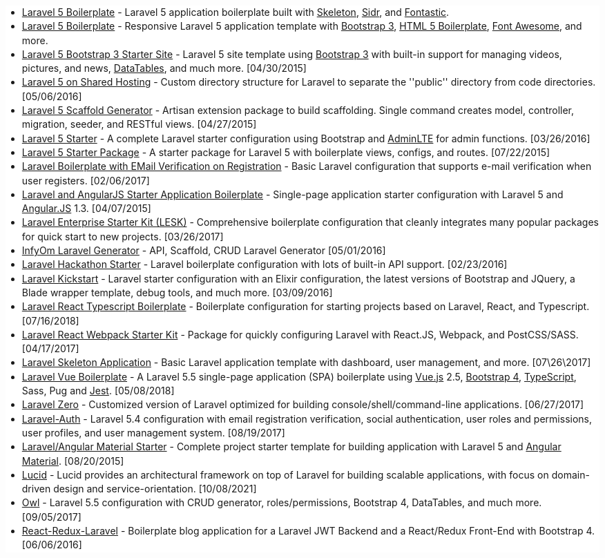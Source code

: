 - [Laravel 5 Boilerplate](https://github.com/repeater09/Laravel-5-Boilerplate) - Laravel 5 application boilerplate built with [Skeleton](http://getskeleton.com/), [Sidr](http://www.berriart.com/sidr/), and [Fontastic](http://fontastic.me/).
- [Laravel 5 Boilerplate](https://github.com/rappasoft/Laravel-5-Boilerplate) - Responsive Laravel 5 application template with [Bootstrap 3](http://www.getbootstrap.com/), [HTML 5 Boilerplate](http://www.html5boilerplate.com/), [Font Awesome](http://fortawesome.github.io/Font-Awesome/), and more.
- [Laravel 5 Bootstrap 3 Starter Site](https://github.com/mrakodol/Laravel-5-Bootstrap-3-Starter-Site) - Laravel 5 site template using [Bootstrap 3](http://www.getbootstrap.com/) with built-in support for managing videos, pictures, and news, [DataTables](https://datatables.net/), and much more. \[04/30/2015\]
- [Laravel 5 on Shared Hosting](https://github.com/onerciller/laravel5-on-shared-hosting) - Custom directory structure for Laravel to separate the ''public'' directory from code directories. \[05/06/2016\]
- [Laravel 5 Scaffold Generator](https://github.com/laralib/l5scaffold) - Artisan extension package to build scaffolding.  Single command creates model, controller, migration, seeder, and RESTful views. \[04/27/2015\]
- [Laravel 5 Starter](https://github.com/Imaginarydesign/laravel-5-admin-starter) - A complete Laravel starter configuration using Bootstrap and [AdminLTE](https://www.almsaeedstudio.com/) for admin functions. \[03/26/2016\]
- [Laravel 5 Starter Package](https://github.com/andyjessop/laravel5-starter-package) - A starter package for Laravel 5 with boilerplate views, configs, and routes. \[07/22/2015\]
- [Laravel Boilerplate with EMail Verification on Registration](https://github.com/lubusIN/laravel-email-verification-app-boilerplate) - Basic Laravel configuration that supports e-mail verification when user registers. \[02/06/2017\]
- [Laravel and AngularJS Starter Application Boilerplate](https://github.com/Zemke/starter-laravel-angular) - Single-page application starter configuration with Laravel 5 and [Angular.JS](https://angularjs.org/) 1.3.  \[04/07/2015\]
- [Laravel Enterprise Starter Kit (LESK)](https://github.com/sroutier/laravel-enterprise-starter-kit) - Comprehensive boilerplate configuration that cleanly integrates many popular packages for quick start to new projects. \[03/26/2017\]
- [InfyOm Laravel Generator](https://github.com/InfyOmLabs/laravel-generator) - API, Scaffold, CRUD Laravel Generator \[05/01/2016\]
- [Laravel Hackathon Starter](https://github.com/unicodeveloper/laravel-hackathon-starter) - Laravel boilerplate configuration with lots of built-in API support. \[02/23/2016\]
- [Laravel Kickstart](https://github.com/samrap/lks) - Laravel starter configuration with an Elixir configuration, the latest versions of Bootstrap and JQuery, a Blade wrapper template, debug tools, and much more. \[03/09/2016\]
- [Laravel React Typescript Boilerplate](https://github.com/georgewritescode/Laravel-React-Typescript-Boilerplate) - Boilerplate configuration for starting projects based on Laravel, React, and Typescript. \[07/16/2018\]
- [Laravel React Webpack Starter Kit](https://github.com/bezunakarmi/laravel-react-webpack) - Package for quickly configuring Laravel with React.JS, Webpack, and PostCSS/SASS. \[04/17/2017\]
- [Laravel Skeleton Application](https://github.com/rdehnhardt/skeleton) - Basic Laravel application template with dashboard, user management, and more. \[07\26\2017\]
- [Laravel Vue Boilerplate](https://github.com/alefesouza/laravel-vue-boilerplate) - A Laravel 5.5 single-page application (SPA) boilerplate using [Vue.js](https://vuejs.org/) 2.5, [Bootstrap 4](https://getbootstrap.com/docs/4.0/), [TypeScript](https://www.typescriptlang.org/), Sass, Pug and [Jest](https://facebook.github.io/jest/). \[05/08/2018\]
- [Laravel Zero](https://github.com/laravel-zero/laravel-zero) - Customized version of Laravel optimized for building console/shell/command-line applications. \[06/27/2017\]
- [Laravel-Auth](https://github.com/jeremykenedy/laravel-auth) - Laravel 5.4 configuration with email registration verification, social authentication, user roles and permissions, user profiles, and user management system. \[08/19/2017\]
- [Laravel/Angular Material Starter](https://github.com/jadjoubran/laravel5-angular-material-starter) - Complete project starter template for building application with Laravel 5 and [Angular Material](https://material.angularjs.org/). \[08/20/2015\]
- [Lucid](https://github.com/lucidarch/lucid) - Lucid provides an architectural framework on top of Laravel for building scalable applications, with focus on domain-driven design and service-orientation. \[10/08/2021\]
- [Owl](https://github.com/kjdion84/owl) - Laravel 5.5 configuration with CRUD generator, roles/permissions, Bootstrap 4, DataTables, and much more. \[09/05/2017\]
- [React-Redux-Laravel](https://github.com/onerciller/react-redux-laravel#react-redux-laravel) - Boilerplate blog application for a Laravel JWT Backend and a React/Redux Front-End with Bootstrap 4. \[06/06/2016\]